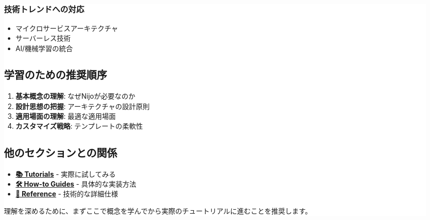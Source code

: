 ### 技術トレンドへの対応
- マイクロサービスアーキテクチャ
- サーバーレス技術
- AI/機械学習の統合

## 学習のための推奨順序

1. **基本概念の理解**: なぜNijoが必要なのか
2. **設計思想の把握**: アーキテクチャの設計原則
3. **適用場面の理解**: 最適な適用場面
4. **カスタマイズ戦略**: テンプレートの柔軟性

## 他のセクションとの関係

- **[📚 Tutorials](../tutorials/)** - 実際に試してみる
- **[🛠️ How-to Guides](../how-to-guides/)** - 具体的な実装方法
- **[📖 Reference](../reference/)** - 技術的な詳細仕様

理解を深めるために、まずここで概念を学んでから実際のチュートリアルに進むことを推奨します。
